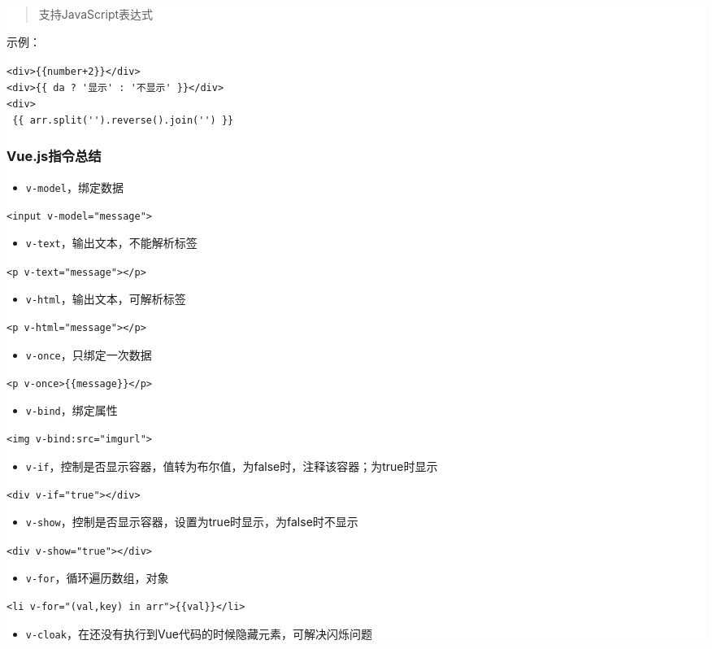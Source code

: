 > 支持JavaScript表达式

示例：

```
<div>{{number+2}}</div>
<div>{{ da ? '显示' : '不显示' }}</div>
<div>
 {{ arr.split('').reverse().join('') }}
```

### Vue.js指令总结

- `v-model`，绑定数据

```
<input v-model="message">
```

- `v-text`，输出文本，不能解析标签

```
<p v-text="message"></p>
```

- `v-html`，输出文本，可解析标签

```
<p v-html="message"></p>
```

- `v-once`，只绑定一次数据

```
<p v-once>{{message}}</p>
```

- `v-bind`，绑定属性

```
<img v-bind:src="imgurl">
```

- `v-if`，控制是否显示容器，值转为布尔值，为false时，注释该容器；为true时显示

```
<div v-if="true"></div>
```

- `v-show`，控制是否显示容器，设置为true时显示，为false时不显示

```
<div v-show="true"></div>
```

- `v-for`，循环遍历数组，对象

```
<li v-for="(val,key) in arr">{{val}}</li>
```

- `v-cloak`，在还没有执行到Vue代码的时候隐藏元素，可解决闪烁问题
